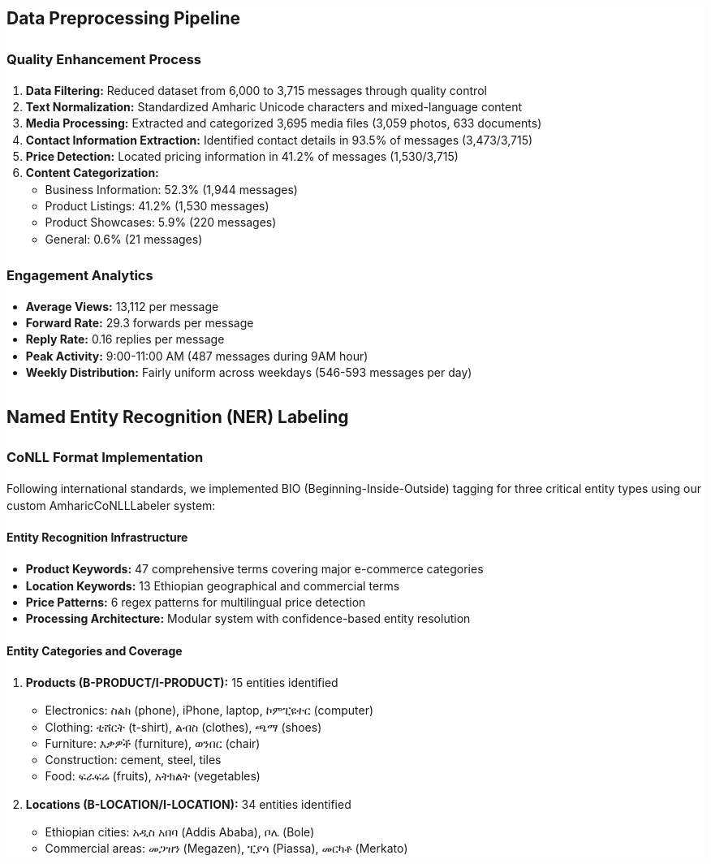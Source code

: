 ## Data Preprocessing Pipeline

### Quality Enhancement Process

1. **Data Filtering:** Reduced dataset from 6,000 to 3,715 messages through quality control
2. **Text Normalization:** Standardized Amharic Unicode characters and mixed-language content
3. **Media Processing:** Extracted and categorized 3,695 media files (3,059 photos, 633 documents)
4. **Contact Information Extraction:** Identified contact details in 93.5% of messages (3,473/3,715)
5. **Price Detection:** Located pricing information in 41.2% of messages (1,530/3,715)
6. **Content Categorization:**
   - Business Information: 52.3% (1,944 messages)
   - Product Listings: 41.2% (1,530 messages)
   - Product Showcases: 5.9% (220 messages)
   - General: 0.6% (21 messages)

### Engagement Analytics

- **Average Views:** 13,112 per message
- **Forward Rate:** 29.3 forwards per message
- **Reply Rate:** 0.16 replies per message
- **Peak Activity:** 9:00-11:00 AM (487 messages during 9AM hour)
- **Weekly Distribution:** Fairly uniform across weekdays (546-593 messages per day)

## Named Entity Recognition (NER) Labeling

### CoNLL Format Implementation

Following international standards, we implemented BIO (Beginning-Inside-Outside) tagging for three critical entity types using our custom AmharicCoNLLLabeler system:

#### Entity Recognition Infrastructure

- **Product Keywords:** 47 comprehensive terms covering major e-commerce categories
- **Location Keywords:** 13 Ethiopian geographical and commercial terms
- **Price Patterns:** 6 regex patterns for multilingual price detection
- **Processing Architecture:** Modular system with confidence-based entity resolution

#### Entity Categories and Coverage

1. **Products (B-PRODUCT/I-PRODUCT):** 15 entities identified

   - Electronics: ስልክ (phone), iPhone, laptop, ኮምፒዩተር (computer)
   - Clothing: ቲሸርት (t-shirt), ልብስ (clothes), ጫማ (shoes)
   - Furniture: እቃዎች (furniture), ወንበር (chair)
   - Construction: cement, steel, tiles
   - Food: ፍራፍሬ (fruits), አትክልት (vegetables)

2. **Locations (B-LOCATION/I-LOCATION):** 34 entities identified

   - Ethiopian cities: አዲስ አበባ (Addis Ababa), ቦሌ (Bole)
   - Commercial areas: መጋዝን (Megazen), ፒያሳ (Piassa), መርካቶ (Merkato)
